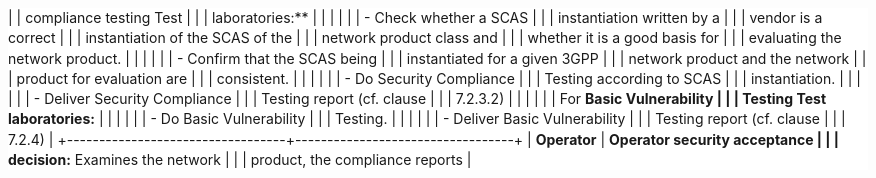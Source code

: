 |                                  | compliance testing Test          |
|                                  | laboratories:**                  |
|                                  |                                  |
|                                  | \- Check whether a SCAS          |
|                                  | instantiation written by a       |
|                                  | vendor is a correct              |
|                                  | instantiation of the SCAS of the |
|                                  | network product class and        |
|                                  | whether it is a good basis for   |
|                                  | evaluating the network product.  |
|                                  |                                  |
|                                  | \- Confirm that the SCAS being   |
|                                  | instantiated for a given 3GPP    |
|                                  | network product and the network  |
|                                  | product for evaluation are       |
|                                  | consistent.                      |
|                                  |                                  |
|                                  | \- Do Security Compliance        |
|                                  | Testing according to SCAS        |
|                                  | instantiation.                   |
|                                  |                                  |
|                                  | \- Deliver Security Compliance   |
|                                  | Testing report (cf. clause       |
|                                  | 7.2.3.2)                         |
|                                  |                                  |
|                                  | For **Basic Vulnerability        |
|                                  | Testing Test laboratories:**     |
|                                  |                                  |
|                                  | \- Do Basic Vulnerability        |
|                                  | Testing.                         |
|                                  |                                  |
|                                  | \- Deliver Basic Vulnerability   |
|                                  | Testing report (cf. clause       |
|                                  | 7.2.4)                           |
+----------------------------------+----------------------------------+
| **Operator**                     | **Operator security acceptance   |
|                                  | decision:** Examines the network |
|                                  | product, the compliance reports  |